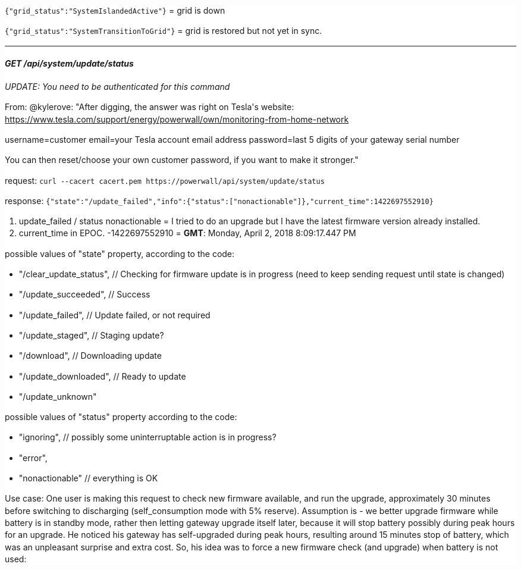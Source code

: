 `{"grid_status":"SystemIslandedActive"}` = grid is down

`{"grid_status":"SystemTransitionToGrid"}` = grid is restored but not yet in sync.

---
#### _GET /api/system/update/status_ ####
_UPDATE: You need to be authenticated for this command_

From: @kylerove:
"After digging, the answer was right on Tesla's website:
https://www.tesla.com/support/energy/powerwall/own/monitoring-from-home-network

username=customer
email=your Tesla account email address
password=last 5 digits of your gateway serial number

You can then reset/choose your own customer password, if you want to make it stronger."

request: `curl --cacert cacert.pem https://powerwall/api/system/update/status`

response: `{"state":"/update_failed","info":{"status":["nonactionable"]},"current_time":1422697552910}`

1. update_failed / status nonactionable = I tried to do an upgrade but I have the latest firmware version already installed.
2. current_time in EPOC.
	-1422697552910 = **GMT**: Monday, April 2, 2018 8:09:17.447 PM
	
	  
possible values of "state" property, according to the code:

-   "/clear_update_status", // Checking for firmware update is in progress (need to keep sending request until state is changed)  
    
-   "/update_succeeded", // Success  
    
-   "/update_failed", // Update failed, or not required  
    
-   "/update_staged", // Staging update?  
    
-   "/download",  // Downloading update  
    
-   "/update_downloaded", // Ready to update  
    
-   "/update_unknown"  

possible values of "status" property according to the code:

-   "ignoring", // possibly some uninterruptable action is in progress?  
    
-   "error",  
    
-   "nonactionable" // everything is OK  
    

  

Use case:  One user is making this request to check new firmware available, and run the upgrade, approximately 30 minutes before switching to discharging (self_consumption mode with 5% reserve). Assumption is - we better upgrade firmware while battery is in standby mode, rather then letting gateway upgrade itself later, because it will stop battery possibly during peak hours for an upgrade. He noticed his gateway has self-upgraded during peak hours, resulting around 15 minutes stop of battery, which was an unpleasant surprise and extra cost. So, his idea was to force a new firmware check (and upgrade) when battery is not used:
